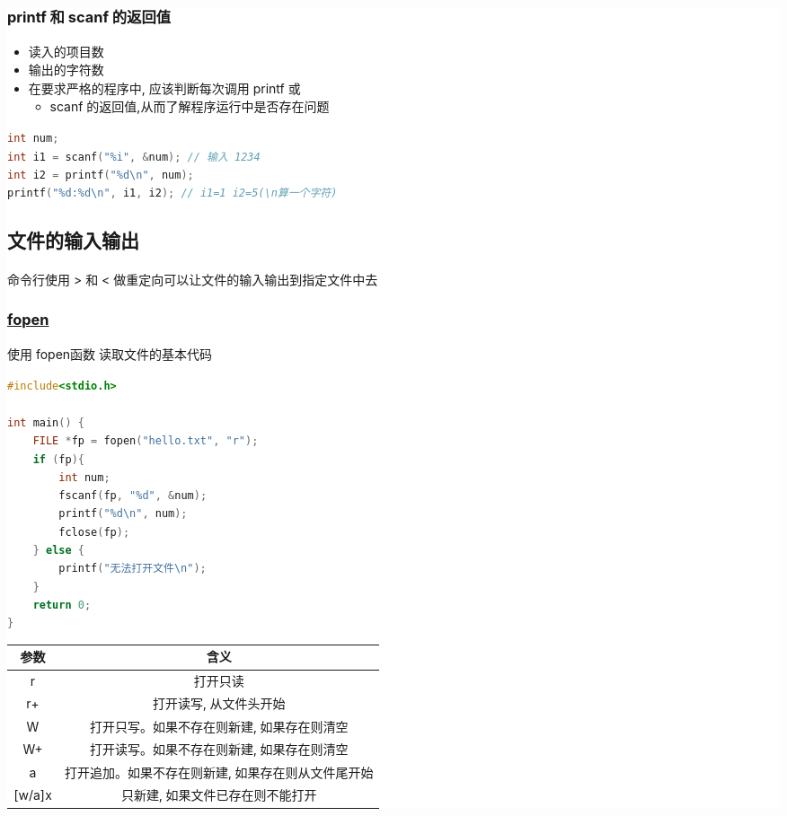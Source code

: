 ### printf 和 scanf 的返回值

- 读入的项目数
- 输出的字符数
- 在要求严格的程序中, 应该判断每次调用 printf 或
  - scanf 的返回值,从而了解程序运行中是否存在问题

```c
int num;
int i1 = scanf("%i", &num); // 输入 1234
int i2 = printf("%d\n", num); 
printf("%d:%d\n", i1, i2); // i1=1 i2=5(\n算一个字符)
```

## 文件的输入输出

命令行使用 > 和 < 做重定向可以让文件的输入输出到指定文件中去

### [fopen](https://www.runoob.com/cprogramming/c-function-fopen.html)

使用 fopen函数 读取文件的基本代码

```c
#include<stdio.h>

int main() {
    FILE *fp = fopen("hello.txt", "r");
    if (fp){
    	int num; 
        fscanf(fp, "%d", &num);
        printf("%d\n", num);
        fclose(fp);
    } else {
        printf("无法打开文件\n");
    }
   	return 0;
}
```

|  参数  |                        含义                        |
| :----: | :------------------------------------------------: |
|   r    |                      打开只读                      |
|   r+   |               打开读写, 从文件头开始               |
|   W    |     打开只写。如果不存在则新建, 如果存在则清空     |
|   W+   |     打开读写。如果不存在则新建, 如果存在则清空     |
|   a    | 打开追加。如果不存在则新建, 如果存在则从文件尾开始 |
| [w/a]x |          只新建, 如果文件已存在则不能打开          |
